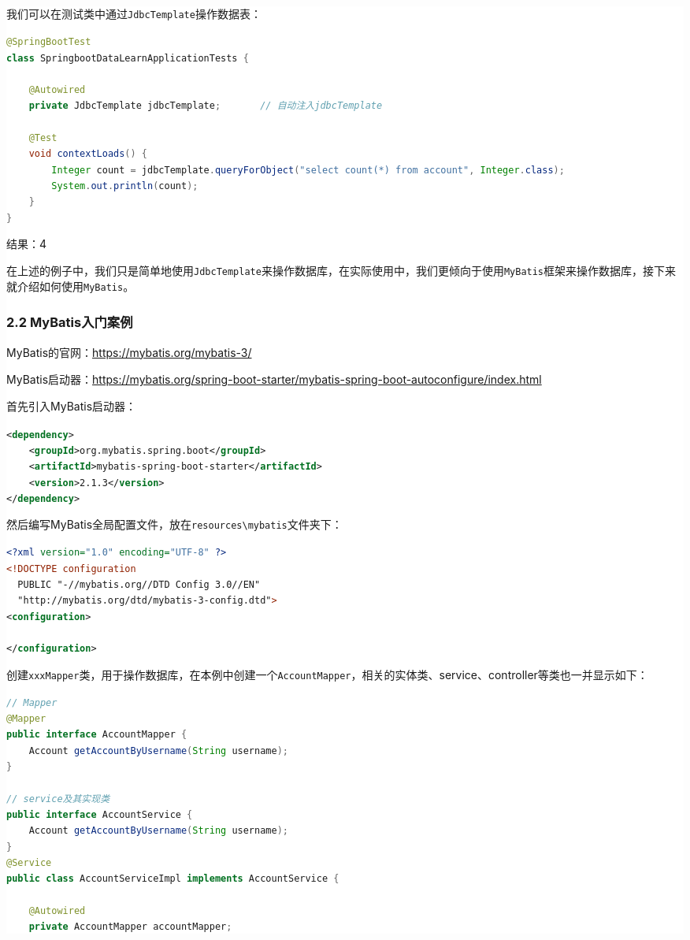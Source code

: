 我们可以在测试类中通过`JdbcTemplate`操作数据表：

```java
@SpringBootTest
class SpringbootDataLearnApplicationTests {

    @Autowired
    private JdbcTemplate jdbcTemplate;       // 自动注入jdbcTemplate

    @Test
    void contextLoads() {
        Integer count = jdbcTemplate.queryForObject("select count(*) from account", Integer.class);
        System.out.println(count);
    }
}

```

结果：4

在上述的例子中，我们只是简单地使用`JdbcTemplate`来操作数据库，在实际使用中，我们更倾向于使用`MyBatis`框架来操作数据库，接下来就介绍如何使用`MyBatis`。



### 2.2 MyBatis入门案例

MyBatis的官网：https://mybatis.org/mybatis-3/

MyBatis启动器：https://mybatis.org/spring-boot-starter/mybatis-spring-boot-autoconfigure/index.html

首先引入MyBatis启动器：

```xml
<dependency>
    <groupId>org.mybatis.spring.boot</groupId>
    <artifactId>mybatis-spring-boot-starter</artifactId>
    <version>2.1.3</version>
</dependency>
```

然后编写MyBatis全局配置文件，放在`resources\mybatis`文件夹下：

```xml
<?xml version="1.0" encoding="UTF-8" ?>
<!DOCTYPE configuration
  PUBLIC "-//mybatis.org//DTD Config 3.0//EN"
  "http://mybatis.org/dtd/mybatis-3-config.dtd">
<configuration>
    
</configuration>
```

创建`xxxMapper`类，用于操作数据库，在本例中创建一个`AccountMapper`，相关的实体类、service、controller等类也一并显示如下：

```java
// Mapper
@Mapper
public interface AccountMapper {
    Account getAccountByUsername(String username);
}

// service及其实现类
public interface AccountService {
    Account getAccountByUsername(String username);
}
@Service
public class AccountServiceImpl implements AccountService {

    @Autowired
    private AccountMapper accountMapper;

```